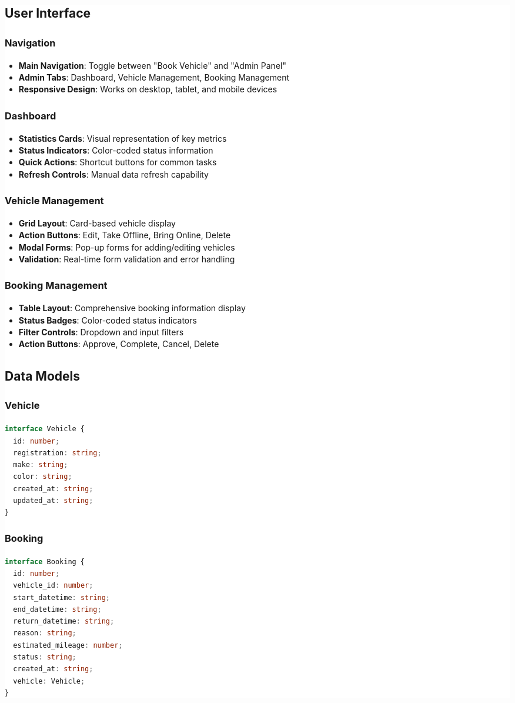 ## User Interface

### Navigation
- **Main Navigation**: Toggle between "Book Vehicle" and "Admin Panel"
- **Admin Tabs**: Dashboard, Vehicle Management, Booking Management
- **Responsive Design**: Works on desktop, tablet, and mobile devices

### Dashboard
- **Statistics Cards**: Visual representation of key metrics
- **Status Indicators**: Color-coded status information
- **Quick Actions**: Shortcut buttons for common tasks
- **Refresh Controls**: Manual data refresh capability

### Vehicle Management
- **Grid Layout**: Card-based vehicle display
- **Action Buttons**: Edit, Take Offline, Bring Online, Delete
- **Modal Forms**: Pop-up forms for adding/editing vehicles
- **Validation**: Real-time form validation and error handling

### Booking Management
- **Table Layout**: Comprehensive booking information display
- **Status Badges**: Color-coded status indicators
- **Filter Controls**: Dropdown and input filters
- **Action Buttons**: Approve, Complete, Cancel, Delete

## Data Models

### Vehicle
```typescript
interface Vehicle {
  id: number;
  registration: string;
  make: string;
  color: string;
  created_at: string;
  updated_at: string;
}
```

### Booking
```typescript
interface Booking {
  id: number;
  vehicle_id: number;
  start_datetime: string;
  end_datetime: string;
  return_datetime: string;
  reason: string;
  estimated_mileage: number;
  status: string;
  created_at: string;
  vehicle: Vehicle;
}
```
